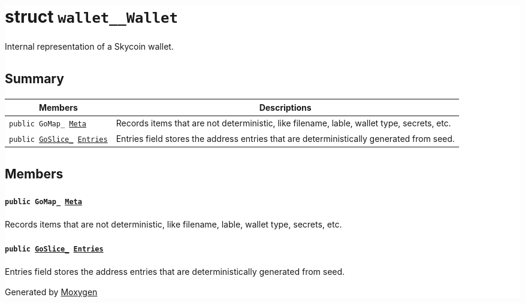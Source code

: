 # struct `wallet__Wallet`

Internal representation of a Skycoin wallet.

## Summary

 Members                        | Descriptions
--------------------------------|---------------------------------------------
`public GoMap_ `[`Meta`](#structwallet_____wallet_1acdf30a4af55c2c677ebf6fc57b27e740) | Records items that are not deterministic, like filename, lable, wallet type, secrets, etc.
`public `[`GoSlice_`](#struct_go_slice__)` `[`Entries`](#structwallet_____wallet_1a57b718d97f8db7e0bc9d9c755510951b) | Entries field stores the address entries that are deterministically generated from seed.

## Members

#### `public GoMap_ `[`Meta`](#structwallet_____wallet_1acdf30a4af55c2c677ebf6fc57b27e740)

Records items that are not deterministic, like filename, lable, wallet type, secrets, etc.

#### `public `[`GoSlice_`](#struct_go_slice__)` `[`Entries`](#structwallet_____wallet_1a57b718d97f8db7e0bc9d9c755510951b)

Entries field stores the address entries that are deterministically generated from seed.

Generated by [Moxygen](https://sourcey.com/moxygen)
